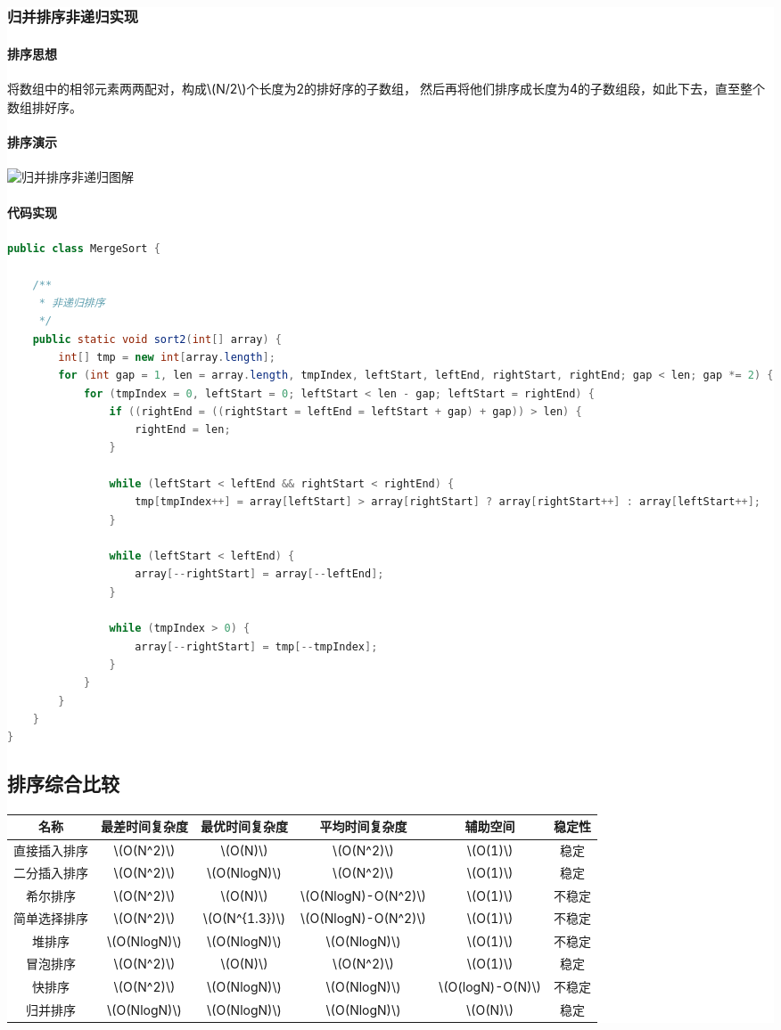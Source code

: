 ### 归并排序非递归实现
#### 排序思想
将数组中的相邻元素两两配对，构成\\(N/2\\)个长度为2的排好序的子数组，
然后再将他们排序成长度为4的子数组段，如此下去，直至整个数组排好序。

#### 排序演示
![归并排序非递归图解](http://op87q3xru.bkt.clouddn.com/java/images/algorithm%E9%9D%9E%E9%80%92%E5%BD%92%E5%BD%92%E5%B9%B6%E6%8E%92%E5%BA%8F.jpg)

#### 代码实现
```java
public class MergeSort {

    /**
     * 非递归排序
     */
    public static void sort2(int[] array) {
        int[] tmp = new int[array.length];
        for (int gap = 1, len = array.length, tmpIndex, leftStart, leftEnd, rightStart, rightEnd; gap < len; gap *= 2) {
            for (tmpIndex = 0, leftStart = 0; leftStart < len - gap; leftStart = rightEnd) {
                if ((rightEnd = ((rightStart = leftEnd = leftStart + gap) + gap)) > len) {
                    rightEnd = len;
                }

                while (leftStart < leftEnd && rightStart < rightEnd) {
                    tmp[tmpIndex++] = array[leftStart] > array[rightStart] ? array[rightStart++] : array[leftStart++];
                }

                while (leftStart < leftEnd) {
                    array[--rightStart] = array[--leftEnd];
                }

                while (tmpIndex > 0) {
                    array[--rightStart] = tmp[--tmpIndex];
                }
            }
        }
    }
}
```

## 
## 排序综合比较
| 名称 | 最差时间复杂度 | 最优时间复杂度 | 平均时间复杂度 | 辅助空间 | 稳定性 |
|:---:|:-------------:|:------------:|:------------:|:------:|:-----:|
| 直接插入排序 | \\(O(N^2)\\) | \\(O(N)\\) | \\(O(N^2)\\) | \\(O(1)\\) | 稳定 |
| 二分插入排序 | \\(O(N^2)\\) | \\(O(NlogN)\\) | \\(O(N^2)\\) | \\(O(1)\\) | 稳定 |
| 希尔排序 | \\(O(N^2)\\) | \\(O(N)\\) | \\(O(NlogN)-O(N^2)\\) | \\(O(1)\\) | 不稳定 |
| 简单选择排序 | \\(O(N^2)\\) | \\(O(N^{1.3})\\) | \\(O(NlogN)-O(N^2)\\) | \\(O(1)\\) | 不稳定 |
| 堆排序 | \\(O(NlogN)\\) | \\(O(NlogN)\\) | \\(O(NlogN)\\) | \\(O(1)\\) | 不稳定 |
| 冒泡排序 | \\(O(N^2)\\) | \\(O(N)\\) | \\(O(N^2)\\) | \\(O(1)\\) | 稳定 |
| 快排序 | \\(O(N^2)\\) | \\(O(NlogN)\\) | \\(O(NlogN)\\) | \\(O(logN)-O(N)\\) | 不稳定 |
| 归并排序 | \\(O(NlogN)\\) | \\(O(NlogN)\\) | \\(O(NlogN)\\) | \\(O(N)\\) | 稳定 |
